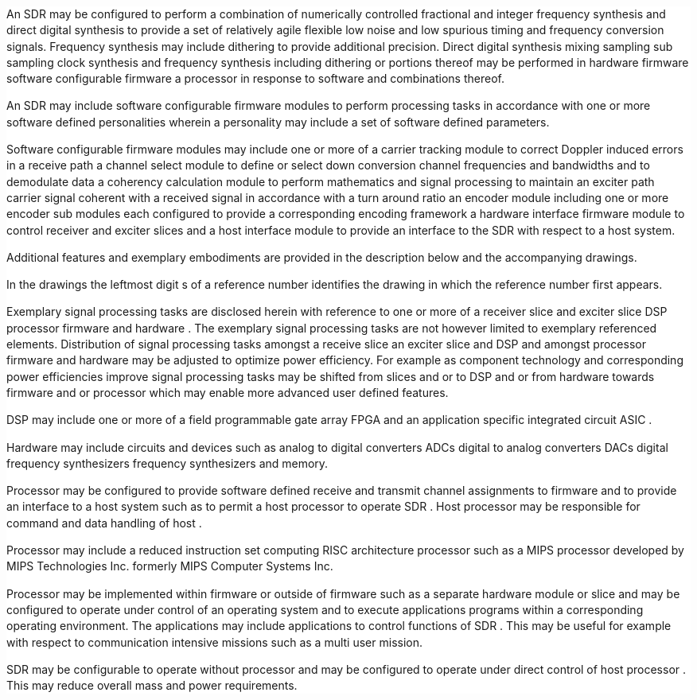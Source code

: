 An SDR may be configured to perform a combination of numerically controlled fractional and integer frequency synthesis and direct digital synthesis to provide a set of relatively agile flexible low noise and low spurious timing and frequency conversion signals. Frequency synthesis may include dithering to provide additional precision. Direct digital synthesis mixing sampling sub sampling clock synthesis and frequency synthesis including dithering or portions thereof may be performed in hardware firmware software configurable firmware a processor in response to software and combinations thereof.

An SDR may include software configurable firmware modules to perform processing tasks in accordance with one or more software defined personalities wherein a personality may include a set of software defined parameters.

Software configurable firmware modules may include one or more of a carrier tracking module to correct Doppler induced errors in a receive path a channel select module to define or select down conversion channel frequencies and bandwidths and to demodulate data a coherency calculation module to perform mathematics and signal processing to maintain an exciter path carrier signal coherent with a received signal in accordance with a turn around ratio an encoder module including one or more encoder sub modules each configured to provide a corresponding encoding framework a hardware interface firmware module to control receiver and exciter slices and a host interface module to provide an interface to the SDR with respect to a host system.

Additional features and exemplary embodiments are provided in the description below and the accompanying drawings.

In the drawings the leftmost digit s of a reference number identifies the drawing in which the reference number first appears.

Exemplary signal processing tasks are disclosed herein with reference to one or more of a receiver slice and exciter slice DSP processor firmware and hardware . The exemplary signal processing tasks are not however limited to exemplary referenced elements. Distribution of signal processing tasks amongst a receive slice an exciter slice and DSP and amongst processor firmware and hardware may be adjusted to optimize power efficiency. For example as component technology and corresponding power efficiencies improve signal processing tasks may be shifted from slices and or to DSP and or from hardware towards firmware and or processor which may enable more advanced user defined features.

DSP may include one or more of a field programmable gate array FPGA and an application specific integrated circuit ASIC .

Hardware may include circuits and devices such as analog to digital converters ADCs digital to analog converters DACs digital frequency synthesizers frequency synthesizers and memory.

Processor may be configured to provide software defined receive and transmit channel assignments to firmware and to provide an interface to a host system such as to permit a host processor to operate SDR . Host processor may be responsible for command and data handling of host .

Processor may include a reduced instruction set computing RISC architecture processor such as a MIPS processor developed by MIPS Technologies Inc. formerly MIPS Computer Systems Inc.

Processor may be implemented within firmware or outside of firmware such as a separate hardware module or slice and may be configured to operate under control of an operating system and to execute applications programs within a corresponding operating environment. The applications may include applications to control functions of SDR . This may be useful for example with respect to communication intensive missions such as a multi user mission.

SDR may be configurable to operate without processor and may be configured to operate under direct control of host processor . This may reduce overall mass and power requirements.
